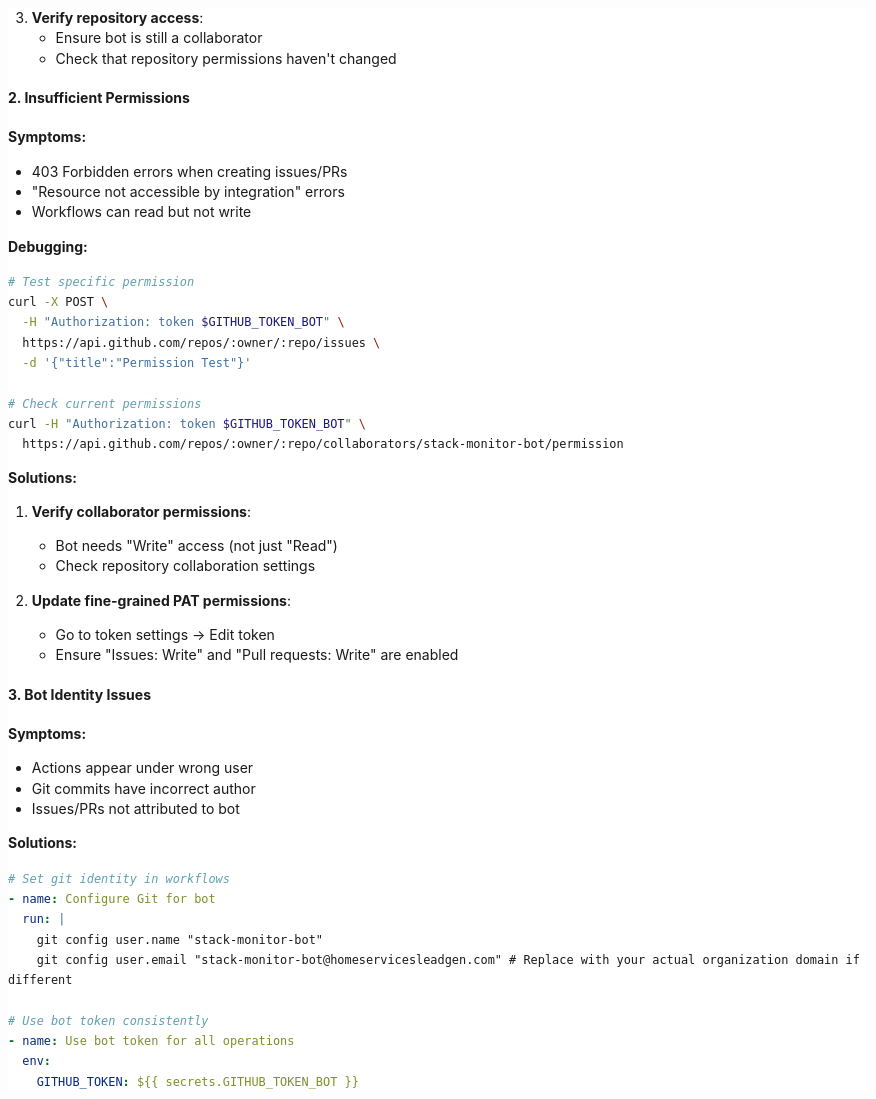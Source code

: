 3. **Verify repository access**:
   - Ensure bot is still a collaborator
   - Check that repository permissions haven't changed

#### 2. Insufficient Permissions

**Symptoms:**
- 403 Forbidden errors when creating issues/PRs
- "Resource not accessible by integration" errors
- Workflows can read but not write

**Debugging:**
```bash
# Test specific permission
curl -X POST \
  -H "Authorization: token $GITHUB_TOKEN_BOT" \
  https://api.github.com/repos/:owner/:repo/issues \
  -d '{"title":"Permission Test"}'

# Check current permissions
curl -H "Authorization: token $GITHUB_TOKEN_BOT" \
  https://api.github.com/repos/:owner/:repo/collaborators/stack-monitor-bot/permission
```

**Solutions:**
1. **Verify collaborator permissions**:
   - Bot needs "Write" access (not just "Read")
   - Check repository collaboration settings

2. **Update fine-grained PAT permissions**:
   - Go to token settings → Edit token
   - Ensure "Issues: Write" and "Pull requests: Write" are enabled

#### 3. Bot Identity Issues

**Symptoms:**
- Actions appear under wrong user
- Git commits have incorrect author
- Issues/PRs not attributed to bot

**Solutions:**
```yaml
# Set git identity in workflows
- name: Configure Git for bot
  run: |
    git config user.name "stack-monitor-bot"
    git config user.email "stack-monitor-bot@homeservicesleadgen.com" # Replace with your actual organization domain if different

# Use bot token consistently
- name: Use bot token for all operations
  env:
    GITHUB_TOKEN: ${{ secrets.GITHUB_TOKEN_BOT }}
```
